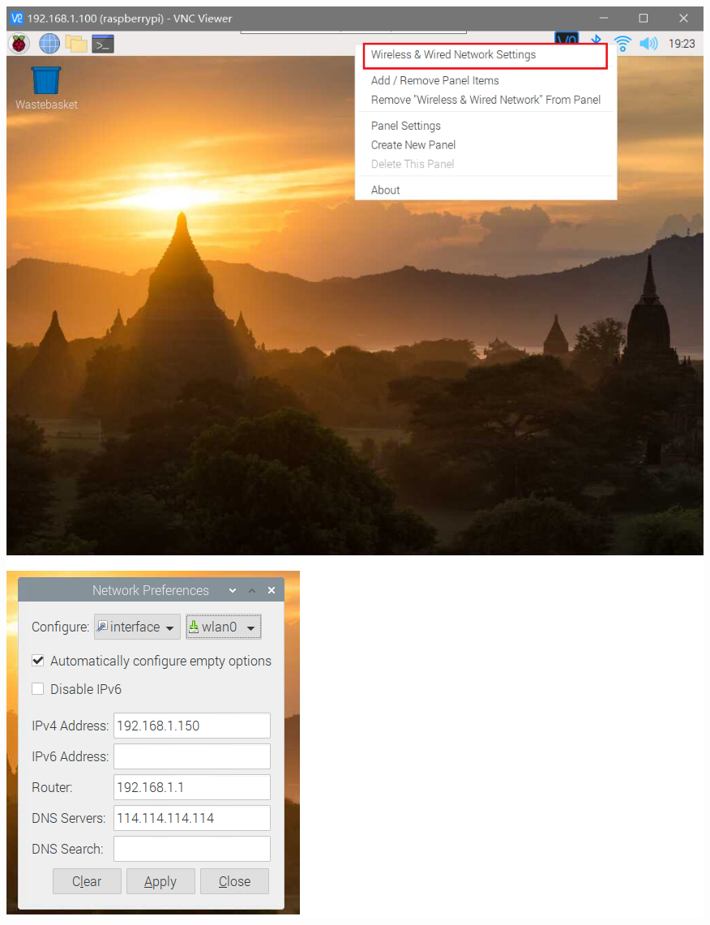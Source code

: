 ![3-7 分配静态IP-1](%E3%80%90%E6%A0%91%E8%8E%93%E6%B4%BE%E3%80%91%E7%B3%BB%E7%BB%9F%E5%AE%89%E8%A3%85%E6%95%99%E7%A8%8B/3-7%20%E5%88%86%E9%85%8D%E9%9D%99%E6%80%81IP-1.png)

![3-7 分配静态IP-2](%E3%80%90%E6%A0%91%E8%8E%93%E6%B4%BE%E3%80%91%E7%B3%BB%E7%BB%9F%E5%AE%89%E8%A3%85%E6%95%99%E7%A8%8B/3-7%20%E5%88%86%E9%85%8D%E9%9D%99%E6%80%81IP-2.png)
